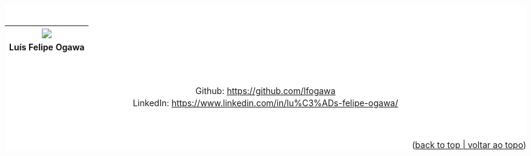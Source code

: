 <br>

<div align="center">

| <img src="https://avatars.githubusercontent.com/u/94766274?s=400&u=6f60eb332344c8284ad28ed4e240522e4cc35e0e&v=4" width=115><br>Luís Felipe Ogawa|
| :---: |

<br>

Github: https://github.com/lfogawa <br>
LinkedIn: https://www.linkedin.com/in/lu%C3%ADs-felipe-ogawa/ <br>

</div>

<br>

<p align="right">(<a href="#summary">back to top | voltar ao topo</a>)</p>
